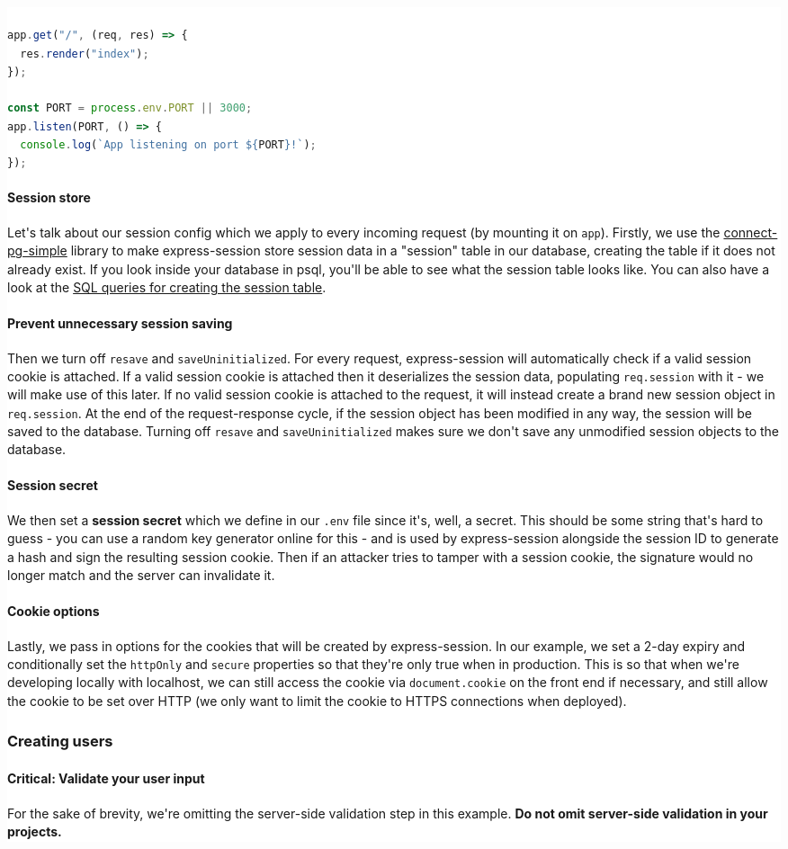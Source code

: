 ```javascript

app.get("/", (req, res) => {
  res.render("index");
});

const PORT = process.env.PORT || 3000;
app.listen(PORT, () => {
  console.log(`App listening on port ${PORT}!`);
});
```

#### Session store

Let's talk about our session config which we apply to every incoming request (by mounting it on `app`). Firstly, we use the [connect-pg-simple](https://www.npmjs.com/package/connect-pg-simple) library to make express-session store session data in a "session" table in our database, creating the table if it does not already exist. If you look inside your database in psql, you'll be able to see what the session table looks like. You can also have a look at the [SQL queries for creating the session table](https://github.com/voxpelli/node-connect-pg-simple/blob/HEAD/table.sql).

#### Prevent unnecessary session saving

Then we turn off `resave` and `saveUninitialized`. For every request, express-session will automatically check if a valid session cookie is attached. If a valid session cookie is attached then it deserializes the session data, populating `req.session` with it - we will make use of this later. If no valid session cookie is attached to the request, it will instead create a brand new session object in `req.session`. At the end of the request-response cycle, if the session object has been modified in any way, the session will be saved to the database. Turning off `resave` and `saveUninitialized` makes sure we don't save any unmodified session objects to the database.

#### Session secret

We then set a **session secret** which we define in our `.env` file since it's, well, a secret. This should be some string that's hard to guess - you can use a random key generator online for this - and is used by express-session alongside the session ID to generate a hash and sign the resulting session cookie. Then if an attacker tries to tamper with a session cookie, the signature would no longer match and the server can invalidate it.

#### Cookie options

Lastly, we pass in options for the cookies that will be created by express-session. In our example, we set a 2-day expiry and conditionally set the `httpOnly` and `secure` properties so that they're only true when in production. This is so that when we're developing locally with localhost, we can still access the cookie via `document.cookie` on the front end if necessary, and still allow the cookie to be set over HTTP (we only want to limit the cookie to HTTPS connections when deployed).

### Creating users

<div class="lesson-note lesson-note--critical" markdown="1">

#### Critical: Validate your user input

For the sake of brevity, we're omitting the server-side validation step in this example. **Do not omit server-side validation in your projects.**
